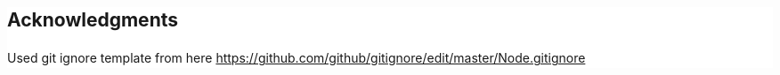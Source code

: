 
## Acknowledgments
Used git ignore template from here https://github.com/github/gitignore/edit/master/Node.gitignore
